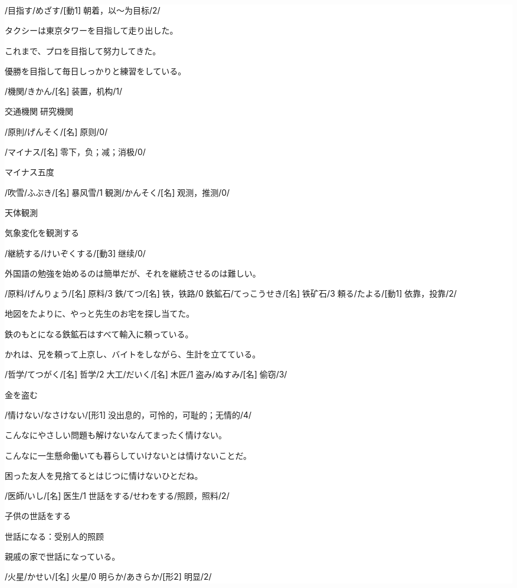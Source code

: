 /目指す/めざす/[動1] 朝着，以～为目标/2/

タクシーは東京タワーを目指して走り出した。

これまで、プロを目指して努力してきた。

優勝を目指して毎日しっかりと練習をしている。

/機関/きかん/[名] 装置，机构/1/

交通機関  研究機関

/原則/げんそく/[名] 原则/0/

/マイナス/[名] 零下，负；减；消极/0/

マイナス五度

/吹雪/ふぶき/[名] 暴风雪/1
観測/かんそく/[名] 观测，推测/0/

天体観測

気象変化を観測する

/継続する/けいぞくする/[動3] 继续/0/

外国語の勉強を始めるのは簡単だが、それを継続させるのは難しい。

/原料/げんりょう/[名] 原料/3
鉄/てつ/[名] 铁，铁路/0
鉄鉱石/てっこうせき/[名] 铁矿石/3
頼る/たよる/[動1] 依靠，投靠/2/

地図をたよりに、やっと先生のお宅を探し当てた。

鉄のもとになる鉄鉱石はすべて輸入に頼っている。

かれは、兄を頼って上京し、バイトをしながら、生計を立てている。

/哲学/てつがく/[名] 哲学/2
大工/だいく/[名] 木匠/1
盗み/ぬすみ/[名] 偷窃/3/

金を盗む

/情けない/なさけない/[形1] 没出息的，可怜的，可耻的；无情的/4/

こんなにやさしい問題も解けないなんてまったく情けない。

こんなに一生懸命働いても暮らしていけないとは情けないことだ。

困った友人を見捨てるとはじつに情けないひとだね。

/医師/いし/[名] 医生/1
世話をする/せわをする/照顾，照料/2/

子供の世話をする

世話になる：受别人的照顾

親戚の家で世話になっている。

/火星/かせい/[名] 火星/0
明らか/あきらか/[形2] 明显/2/
